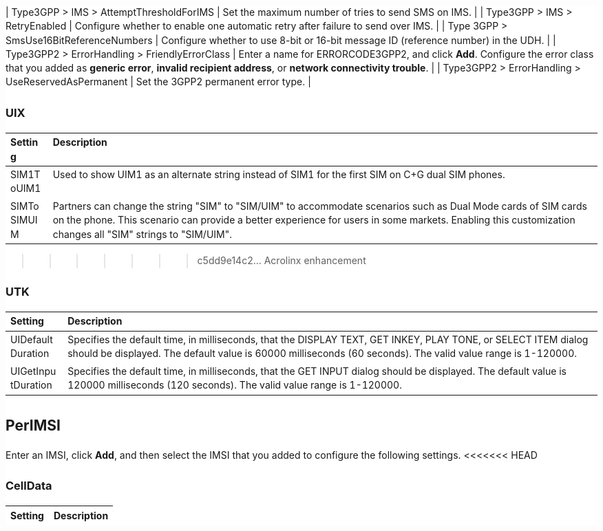 |      Type3GPP > IMS > AttemptThresholdForIMS       |                                                                                                                                                                                                                                                                                                                                                                                                                   Set the maximum number of tries to send SMS on IMS.                                                                                                                                                                                                                                                                                                                                                                                                                   |
|           Type3GPP > IMS > RetryEnabled            |                                                                                                                                                                                                                                                                                                                                                                                                     Configure whether to enable one automatic retry after failure to send over IMS.                                                                                                                                                                                                                                                                                                                                                                                                     |
|      Type 3GPP > SmsUse16BitReferenceNumbers       |                                                                                                                                                                                                                                                                                                                                                                                                   Configure whether to use 8-bit or 16-bit message ID (reference number) in the UDH.                                                                                                                                                                                                                                                                                                                                                                                                    |
|   Type3GPP2 > ErrorHandling > FriendlyErrorClass   |                                                                                                                                                                                                                                                                                                                                                 Enter a name for ERRORCODE3GPP2, and click **Add**. Configure the error class that you added as **generic error**, **invalid recipient address**, or **network connectivity trouble**.                                                                                                                                                                                                                                                                                                                                                  |
| Type3GPP2 > ErrorHandling > UseReservedAsPermanent |                                                                                                                                                                                                                                                                                                                                                                                                                           Set the 3GPP2 permanent error type.                                                                                                                                                                                                                                                                                                                                                                                                                           |

### UIX

Setting | Description
|:-|:--|
SIM1ToUIM1 | Used to show UIM1 as an alternate string instead of SIM1 for the first SIM on C+G dual SIM phones.
SIMToSIMUIM | Partners can change the string "SIM" to "SIM/UIM" to accommodate scenarios such as Dual Mode cards of SIM cards on the phone. This scenario can provide a better experience for users in some markets. Enabling this customization changes all "SIM" strings to "SIM/UIM".


>>>>>>> c5dd9e14c2... Acrolinx enhancement

### UTK

|Setting |Description|
|:-|:-|
|UIDefaultDuration |Specifies the default time, in milliseconds, that the DISPLAY TEXT, GET INKEY, PLAY TONE, or SELECT ITEM dialog should be displayed. The default value is 60000 milliseconds (60 seconds). The valid value range is 1-120000.|
|UIGetInputDuration |Specifies the default time, in milliseconds, that the GET INPUT dialog should be displayed. The default value is 120000 milliseconds (120 seconds). The valid value range is 1-120000.|

## PerIMSI

Enter an IMSI, click **Add**, and then select the IMSI that you added to configure the following settings. 
<<<<<<< HEAD
### <a name="celldata2"></a> CellData

|Setting |Description|
|:--- |:---|